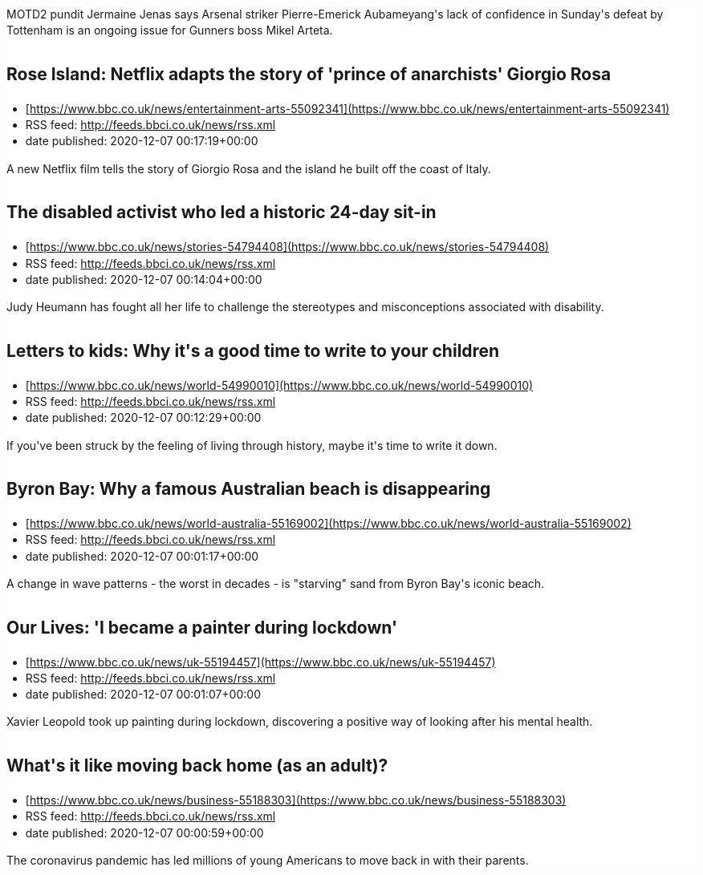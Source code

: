 MOTD2 pundit Jermaine Jenas says Arsenal striker Pierre-Emerick Aubameyang's lack of confidence in Sunday's defeat by Tottenham is an ongoing issue for Gunners boss Mikel Arteta.

## Rose Island: Netflix adapts the story of 'prince of anarchists' Giorgio Rosa
 - [https://www.bbc.co.uk/news/entertainment-arts-55092341](https://www.bbc.co.uk/news/entertainment-arts-55092341)
 - RSS feed: http://feeds.bbci.co.uk/news/rss.xml
 - date published: 2020-12-07 00:17:19+00:00

A new Netflix film tells the story of Giorgio Rosa and the island he built off the coast of Italy.

## The disabled activist who led a historic 24-day sit-in
 - [https://www.bbc.co.uk/news/stories-54794408](https://www.bbc.co.uk/news/stories-54794408)
 - RSS feed: http://feeds.bbci.co.uk/news/rss.xml
 - date published: 2020-12-07 00:14:04+00:00

Judy Heumann has fought all her life to challenge the stereotypes and misconceptions associated with disability.

## Letters to kids: Why it's a good time to write to your children
 - [https://www.bbc.co.uk/news/world-54990010](https://www.bbc.co.uk/news/world-54990010)
 - RSS feed: http://feeds.bbci.co.uk/news/rss.xml
 - date published: 2020-12-07 00:12:29+00:00

If you've been struck by the feeling of living through history, maybe it's time to write it down.

## Byron Bay: Why a famous Australian beach is disappearing
 - [https://www.bbc.co.uk/news/world-australia-55169002](https://www.bbc.co.uk/news/world-australia-55169002)
 - RSS feed: http://feeds.bbci.co.uk/news/rss.xml
 - date published: 2020-12-07 00:01:17+00:00

A change in wave patterns - the worst in decades - is "starving" sand from Byron Bay's iconic beach.

## Our Lives: 'I became a painter during lockdown'
 - [https://www.bbc.co.uk/news/uk-55194457](https://www.bbc.co.uk/news/uk-55194457)
 - RSS feed: http://feeds.bbci.co.uk/news/rss.xml
 - date published: 2020-12-07 00:01:07+00:00

Xavier Leopold took up painting during lockdown, discovering a positive way of looking after his mental health.

## What's it like moving back home (as an adult)?
 - [https://www.bbc.co.uk/news/business-55188303](https://www.bbc.co.uk/news/business-55188303)
 - RSS feed: http://feeds.bbci.co.uk/news/rss.xml
 - date published: 2020-12-07 00:00:59+00:00

The coronavirus pandemic has led millions of young Americans to move back in with their parents.

